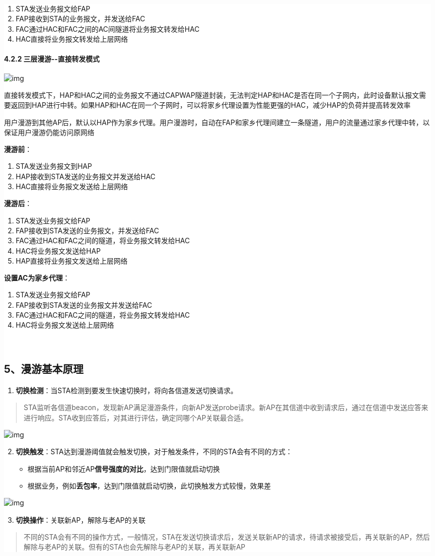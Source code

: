 1.  STA发送业务报文给FAP
2.  FAP接收到STA的业务报文，并发送给FAC
3.  FAC通过HAC和FAC之间的AC间隧道将业务报文转发给HAC
4.  HAC直接将业务报文转发给上层网络

#### 4.2.2 三层漫游--直接转发模式

![img](https://image-1305421143.cos.ap-nanjing.myqcloud.com/image/1161761-20190808152709359-1091210242.png)

直接转发模式下，HAP和HAC之间的业务报文不通过CAPWAP隧道封装，无法判定HAP和HAC是否在同一个子网内，此时设备默认报文需要返回到HAP进行中转。如果HAP和HAC在同一个子网时，可以将家乡代理设置为性能更强的HAC，减少HAP的负荷并提高转发效率

用户漫游到其他AP后，默认以HAP作为家乡代理。用户漫游时，自动在FAP和家乡代理间建立一条隧道，用户的流量通过家乡代理中转，以保证用户漫游仍能访问原网络

**漫游前**：

1.  STA发送业务报文到HAP
2.  HAP接收到STA发送的业务报文并发送给HAC
3.  HAC直接将业务报文发送给上层网络

**漫游后**：

1.  STA发送业务报文给FAP
2.  FAP接收到STA发送的业务报文，并发送给FAC
3.  FAC通过HAC和FAC之间的隧道，将业务报文转发给HAC
4.  HAC将业务报文发送给HAP
5.  HAP直接将业务报文发送给上层网络

**设置AC为家乡代理**：

1.  STA发送业务报文给FAP
2.  FAP接收到STA发送的业务报文并发送给FAC
3.  FAC通过HAC和FAC之间的隧道，将业务报文转发给HAC
4.  HAC将业务报文发送给上层网络

&nbsp;

## 5、漫游基本原理

1.  **切换检测**：当STA检测到要发生快速切换时，将向各信道发送切换请求。

> STA监听各信道beacon，发现新AP满足漫游条件，向新AP发送probe请求。新AP在其信道中收到请求后，通过在信道中发送应答来进行响应。STA收到应答后，对其进行评估，确定同哪个AP关联最合适。

![img](https://image-1305421143.cos.ap-nanjing.myqcloud.com/image/1161761-20190808111837035-725221065.png)

2.  **切换触发**：STA达到漫游阈值就会触发切换，对于触发条件，不同的STA会有不同的方式：

    - 根据当前AP和邻近AP**信号强度的对比**，达到门限值就启动切换

    - 根据业务，例如**丢包率**，达到门限值就启动切换，此切换触发方式较慢，效果差

![img](https://image-1305421143.cos.ap-nanjing.myqcloud.com/image/1161761-20190808112410457-1267483510.png)

3.  **切换操作**：关联新AP，解除与老AP的关联

> 不同的STA会有不同的操作方式，一般情况，STA在发送切换请求后，发送关联新AP的请求，待请求被接受后，再关联新的AP，然后解除与老AP的关联。但有的STA也会先解除与老AP的关联，再关联新AP
